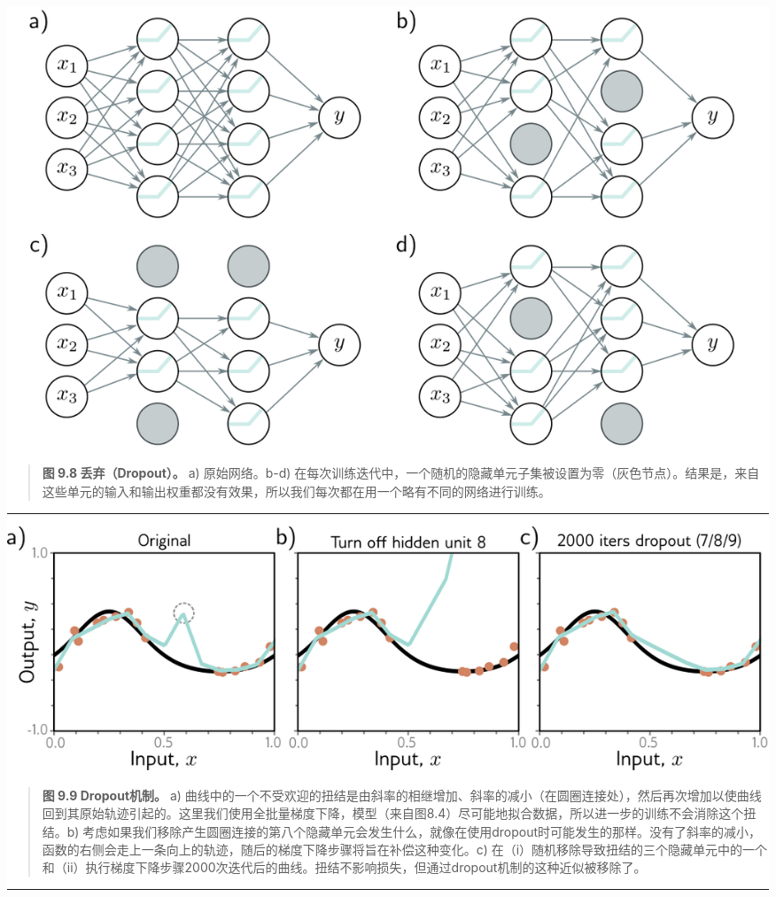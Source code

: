 ![RegDropoutNetwork](Figures/Chap09/RegDropoutNetwork.svg)

> **图 9.8 丢弃（Dropout）。** a) 原始网络。b-d) 在每次训练迭代中，一个随机的隐藏单元子集被设置为零（灰色节点）。结果是，来自这些单元的输入和输出权重都没有效果，所以我们每次都在用一个略有不同的网络进行训练。
---
![RegDropout](Figures/Chap09/RegDropout.svg)

> **图 9.9 Dropout机制。** a) 曲线中的一个不受欢迎的扭结是由斜率的相继增加、斜率的减小（在圆圈连接处），然后再次增加以使曲线回到其原始轨迹引起的。这里我们使用全批量梯度下降，模型（来自图8.4）尽可能地拟合数据，所以进一步的训练不会消除这个扭结。b) 考虑如果我们移除产生圆圈连接的第八个隐藏单元会发生什么，就像在使用dropout时可能发生的那样。没有了斜率的减小，函数的右侧会走上一条向上的轨迹，随后的梯度下降步骤将旨在补偿这种变化。c) 在（i）随机移除导致扭结的三个隐藏单元中的一个和（ii）执行梯度下降步骤2000次迭代后的曲线。扭结不影响损失，但通过dropout机制的这种近似被移除了。
---
